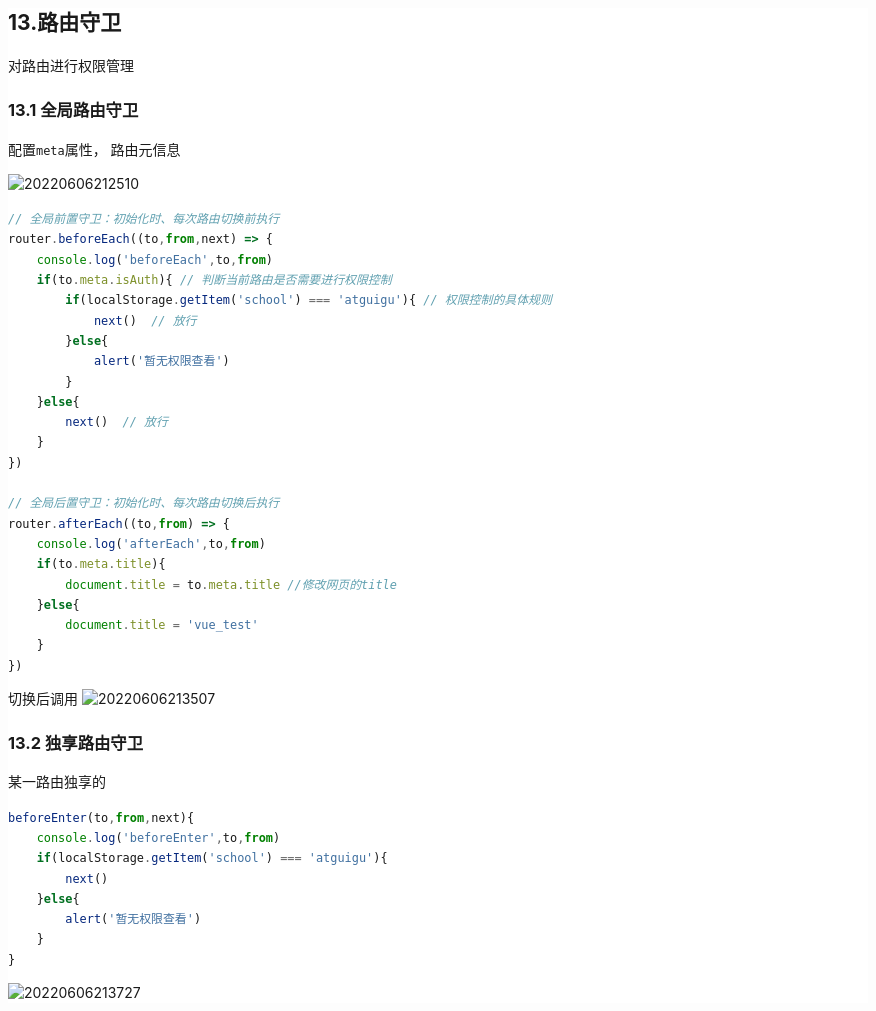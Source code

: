 ## 13.路由守卫
对路由进行权限管理

### 13.1 全局路由守卫

配置`meta`属性， 路由元信息

![20220606212510](https://xd-imgsubmit.oss-cn-beijing.aliyuncs.com/images/20220606212510.png)

```js
// 全局前置守卫：初始化时、每次路由切换前执行
router.beforeEach((to,from,next) => {
	console.log('beforeEach',to,from)
	if(to.meta.isAuth){ // 判断当前路由是否需要进行权限控制
		if(localStorage.getItem('school') === 'atguigu'){ // 权限控制的具体规则
			next()	// 放行
		}else{
			alert('暂无权限查看')
		}
	}else{
		next()	// 放行
	}
})

// 全局后置守卫：初始化时、每次路由切换后执行
router.afterEach((to,from) => {
	console.log('afterEach',to,from)
	if(to.meta.title){ 
		document.title = to.meta.title //修改网页的title
	}else{
		document.title = 'vue_test'
	}
})
```
切换后调用
![20220606213507](https://xd-imgsubmit.oss-cn-beijing.aliyuncs.com/images/20220606213507.png)
### 13.2 独享路由守卫
某一路由独享的
```js
beforeEnter(to,from,next){
	console.log('beforeEnter',to,from)
    if(localStorage.getItem('school') === 'atguigu'){
        next()
    }else{
        alert('暂无权限查看')
    }
}
```

![20220606213727](https://xd-imgsubmit.oss-cn-beijing.aliyuncs.com/images/20220606213727.png)
